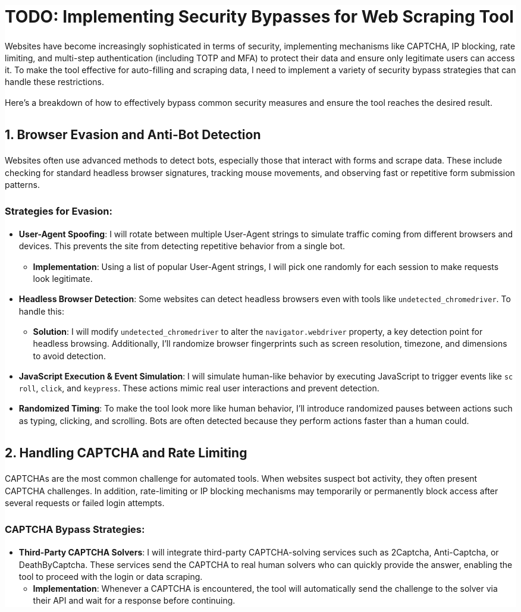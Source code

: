 
# TODO: Implementing Security Bypasses for Web Scraping Tool

Websites have become increasingly sophisticated in terms of security, implementing mechanisms like CAPTCHA, IP blocking, rate limiting, and multi-step authentication (including TOTP and MFA) to protect their data and ensure only legitimate users can access it. To make the tool effective for auto-filling and scraping data, I need to implement a variety of security bypass strategies that can handle these restrictions.

Here’s a breakdown of how to effectively bypass common security measures and ensure the tool reaches the desired result.

## 1. Browser Evasion and Anti-Bot Detection

Websites often use advanced methods to detect bots, especially those that interact with forms and scrape data. These include checking for standard headless browser signatures, tracking mouse movements, and observing fast or repetitive form submission patterns.

### Strategies for Evasion:
- **User-Agent Spoofing**: I will rotate between multiple User-Agent strings to simulate traffic coming from different browsers and devices. This prevents the site from detecting repetitive behavior from a single bot.
  - **Implementation**: Using a list of popular User-Agent strings, I will pick one randomly for each session to make requests look legitimate.
  
- **Headless Browser Detection**: Some websites can detect headless browsers even with tools like `undetected_chromedriver`. To handle this:
  - **Solution**: I will modify `undetected_chromedriver` to alter the `navigator.webdriver` property, a key detection point for headless browsing. Additionally, I’ll randomize browser fingerprints such as screen resolution, timezone, and dimensions to avoid detection.
  
- **JavaScript Execution & Event Simulation**: I will simulate human-like behavior by executing JavaScript to trigger events like `scroll`, `click`, and `keypress`. These actions mimic real user interactions and prevent detection.
  
- **Randomized Timing**: To make the tool look more like human behavior, I’ll introduce randomized pauses between actions such as typing, clicking, and scrolling. Bots are often detected because they perform actions faster than a human could.

## 2. Handling CAPTCHA and Rate Limiting

CAPTCHAs are the most common challenge for automated tools. When websites suspect bot activity, they often present CAPTCHA challenges. In addition, rate-limiting or IP blocking mechanisms may temporarily or permanently block access after several requests or failed login attempts.

### CAPTCHA Bypass Strategies:
- **Third-Party CAPTCHA Solvers**: I will integrate third-party CAPTCHA-solving services such as 2Captcha, Anti-Captcha, or DeathByCaptcha. These services send the CAPTCHA to real human solvers who can quickly provide the answer, enabling the tool to proceed with the login or data scraping.
  - **Implementation**: Whenever a CAPTCHA is encountered, the tool will automatically send the challenge to the solver via their API and wait for a response before continuing.
  